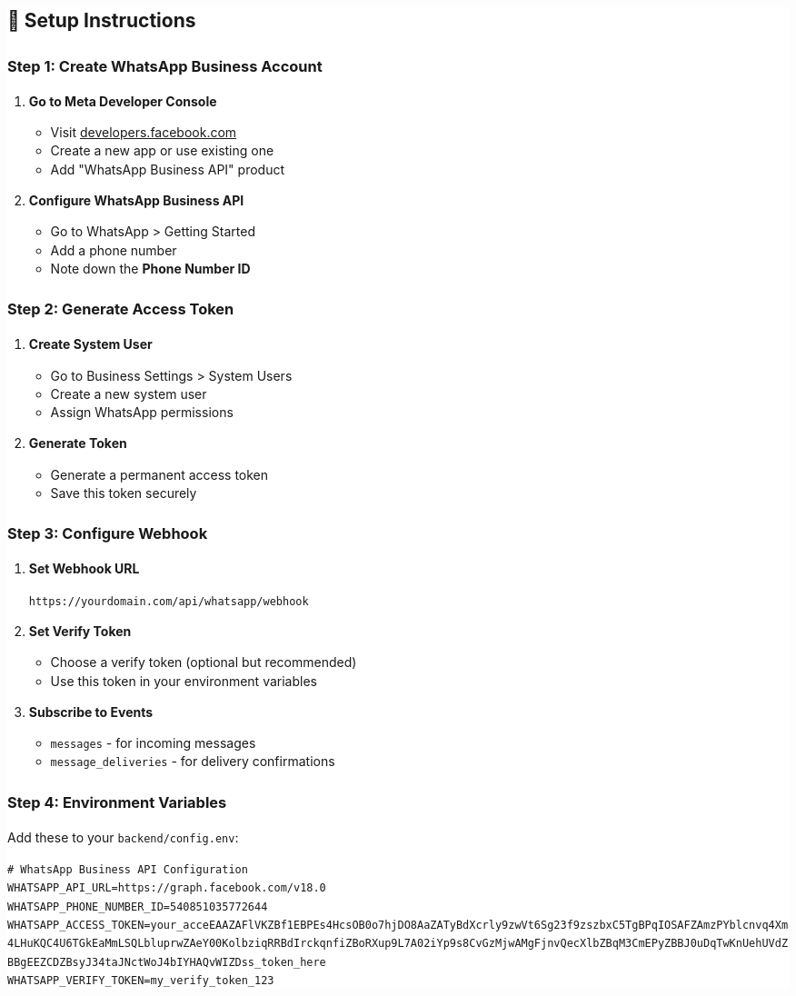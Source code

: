 
## 🚀 Setup Instructions

### Step 1: Create WhatsApp Business Account

1. **Go to Meta Developer Console**
   - Visit [developers.facebook.com](https://developers.facebook.com)
   - Create a new app or use existing one
   - Add "WhatsApp Business API" product

2. **Configure WhatsApp Business API**
   - Go to WhatsApp > Getting Started
   - Add a phone number
   - Note down the **Phone Number ID**

### Step 2: Generate Access Token

1. **Create System User**
   - Go to Business Settings > System Users
   - Create a new system user
   - Assign WhatsApp permissions

2. **Generate Token**
   - Generate a permanent access token
   - Save this token securely

### Step 3: Configure Webhook

1. **Set Webhook URL**
   ```
   https://yourdomain.com/api/whatsapp/webhook
   ```

2. **Set Verify Token**
   - Choose a verify token (optional but recommended)
   - Use this token in your environment variables

3. **Subscribe to Events**
   - `messages` - for incoming messages
   - `message_deliveries` - for delivery confirmations

### Step 4: Environment Variables

Add these to your `backend/config.env`:

```env
# WhatsApp Business API Configuration
WHATSAPP_API_URL=https://graph.facebook.com/v18.0
WHATSAPP_PHONE_NUMBER_ID=540851035772644
WHATSAPP_ACCESS_TOKEN=your_acceEAAZAFlVKZBf1EBPEs4HcsOB0o7hjDO8AaZATyBdXcrly9zwVt6Sg23f9zszbxC5TgBPqIOSAFZAmzPYblcnvq4Xm4LHuKQC4U6TGkEaMmLSQLbluprwZAeY00KolbziqRRBdIrckqnfiZBoRXup9L7A02iYp9s8CvGzMjwAMgFjnvQecXlbZBqM3CmEPyZBBJ0uDqTwKnUehUVdZBBgEEZCDZBsyJ34taJNctWoJ4bIYHAQvWIZDss_token_here
WHATSAPP_VERIFY_TOKEN=my_verify_token_123
```
